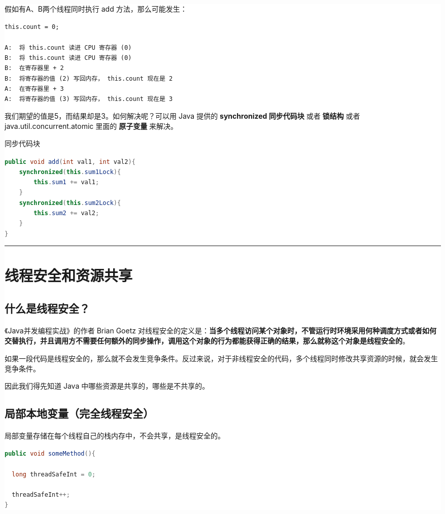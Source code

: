 假如有A、B两个线程同时执行 add 方法，那么可能发生：

```
this.count = 0;

A:  将 this.count 读进 CPU 寄存器 (0)
B:  将 this.count 读进 CPU 寄存器 (0)
B:  在寄存器里 + 2
B:  将寄存器的值 (2) 写回内存， this.count 现在是 2
A:  在寄存器里 + 3
A:  将寄存器的值 (3) 写回内存， this.count 现在是 3
```

我们期望的值是5，而结果却是3。如何解决呢？可以用 Java 提供的 **synchronized 同步代码块** 或者 **锁结构** 或者 java.util.concurrent.atomic 里面的 **原子变量** 来解决。

同步代码块

```java
public void add(int val1, int val2){
    synchronized(this.sum1Lock){
        this.sum1 += val1;   
    }
    synchronized(this.sum2Lock){
        this.sum2 += val2;
    }
}
```

---

# 线程安全和资源共享

## 什么是线程安全？

《Java并发编程实战》的作者 Brian Goetz 对线程安全的定义是：**当多个线程访问某个对象时，不管运行时环境采用何种调度方式或者如何交替执行，并且调用方不需要任何额外的同步操作，调用这个对象的行为都能获得正确的结果，那么就称这个对象是线程安全的**。

如果一段代码是线程安全的，那么就不会发生竞争条件。反过来说，对于非线程安全的代码，多个线程同时修改共享资源的时候，就会发生竞争条件。

因此我们得先知道 Java 中哪些资源是共享的，哪些是不共享的。

## 局部本地变量（完全线程安全）

局部变量存储在每个线程自己的栈内存中，不会共享，是线程安全的。

```java
public void someMethod(){

  long threadSafeInt = 0;

  threadSafeInt++;
}
```
